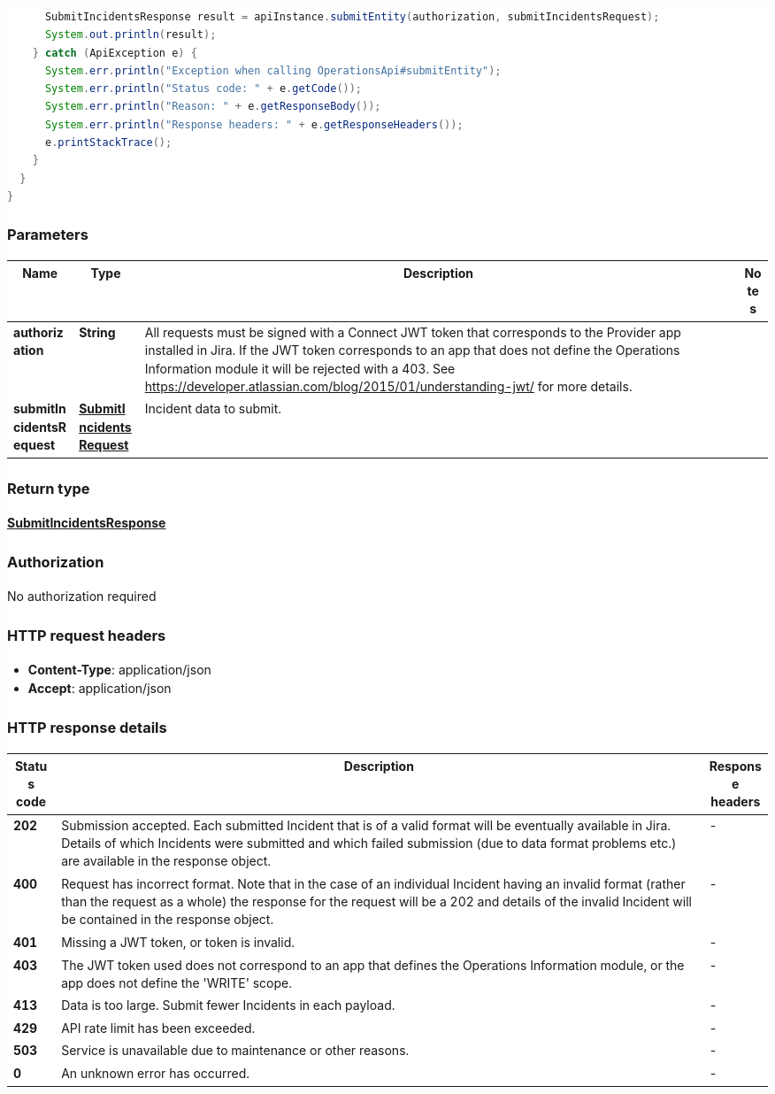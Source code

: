 ```java
      SubmitIncidentsResponse result = apiInstance.submitEntity(authorization, submitIncidentsRequest);
      System.out.println(result);
    } catch (ApiException e) {
      System.err.println("Exception when calling OperationsApi#submitEntity");
      System.err.println("Status code: " + e.getCode());
      System.err.println("Reason: " + e.getResponseBody());
      System.err.println("Response headers: " + e.getResponseHeaders());
      e.printStackTrace();
    }
  }
}
```

### Parameters

| Name | Type | Description  | Notes |
|------------- | ------------- | ------------- | -------------|
| **authorization** | **String**| All requests must be signed with a Connect JWT token that corresponds to the Provider app installed in Jira.  If the JWT token corresponds to an app that does not define the Operations Information module it will be rejected with a 403.  See https://developer.atlassian.com/blog/2015/01/understanding-jwt/ for more details.  | |
| **submitIncidentsRequest** | [**SubmitIncidentsRequest**](SubmitIncidentsRequest.md)| Incident data to submit.  | |

### Return type

[**SubmitIncidentsResponse**](SubmitIncidentsResponse.md)

### Authorization

No authorization required

### HTTP request headers

 - **Content-Type**: application/json
 - **Accept**: application/json

### HTTP response details
| Status code | Description | Response headers |
|-------------|-------------|------------------|
| **202** | Submission accepted. Each submitted Incident that is of a valid format will be eventually available in Jira.  Details of which Incidents were submitted and which failed submission (due to data format problems etc.) are available in the response object.  |  -  |
| **400** | Request has incorrect format.  Note that in the case of an individual Incident having an invalid format (rather than the request as a whole) the response for the request will be a 202 and details of the invalid Incident will be contained in the response object.  |  -  |
| **401** | Missing a JWT token, or token is invalid.  |  -  |
| **403** | The JWT token used does not correspond to an app that defines the Operations Information module, or the app does not define the &#39;WRITE&#39; scope.  |  -  |
| **413** | Data is too large. Submit fewer Incidents in each payload.  |  -  |
| **429** | API rate limit has been exceeded.  |  -  |
| **503** | Service is unavailable due to maintenance or other reasons.  |  -  |
| **0** | An unknown error has occurred.  |  -  |
